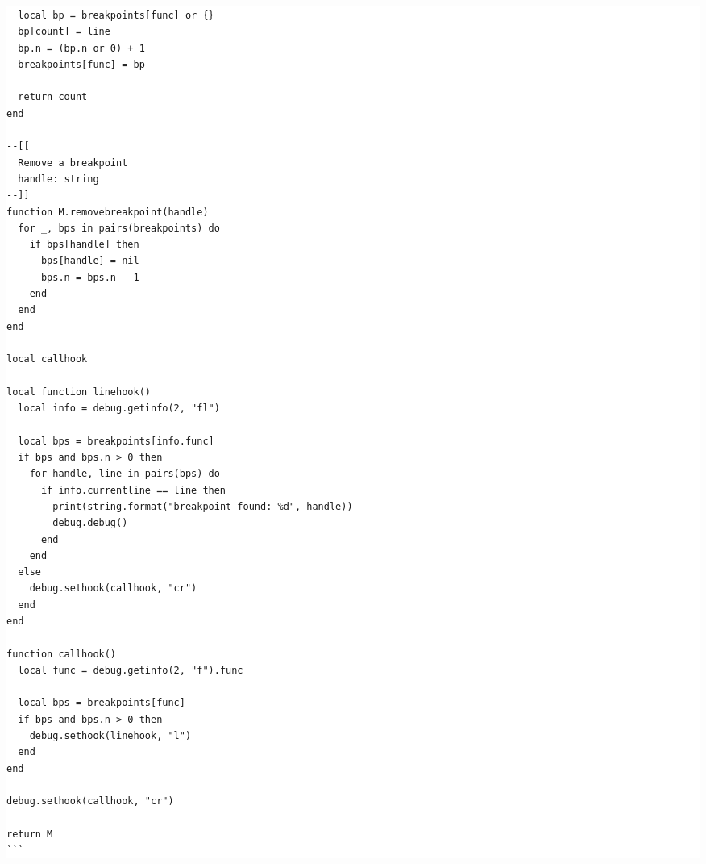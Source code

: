       local bp = breakpoints[func] or {}
      bp[count] = line
      bp.n = (bp.n or 0) + 1
      breakpoints[func] = bp

      return count
    end

    --[[
      Remove a breakpoint
      handle: string
    --]]
    function M.removebreakpoint(handle)
      for _, bps in pairs(breakpoints) do
        if bps[handle] then
          bps[handle] = nil
          bps.n = bps.n - 1
        end
      end
    end

    local callhook

    local function linehook()
      local info = debug.getinfo(2, "fl")

      local bps = breakpoints[info.func]
      if bps and bps.n > 0 then
        for handle, line in pairs(bps) do
          if info.currentline == line then
            print(string.format("breakpoint found: %d", handle))
            debug.debug()
          end
        end
      else
        debug.sethook(callhook, "cr")
      end
    end

    function callhook()
      local func = debug.getinfo(2, "f").func

      local bps = breakpoints[func]
      if bps and bps.n > 0 then
        debug.sethook(linehook, "l")
      end
    end

    debug.sethook(callhook, "cr")

    return M
    ```
